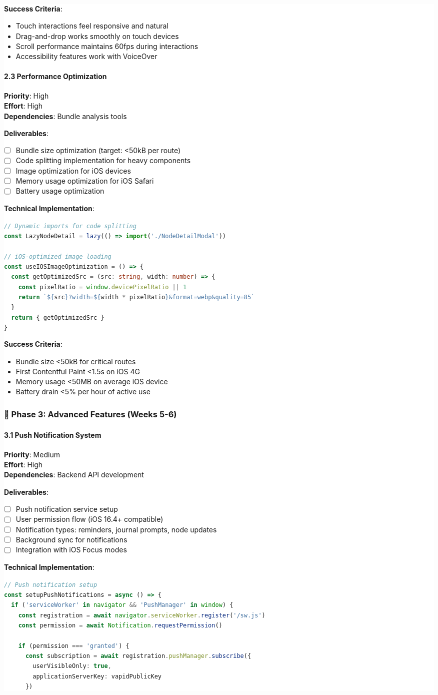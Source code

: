 **Success Criteria**:
- Touch interactions feel responsive and natural
- Drag-and-drop works smoothly on touch devices
- Scroll performance maintains 60fps during interactions
- Accessibility features work with VoiceOver

#### 2.3 Performance Optimization
**Priority**: High  
**Effort**: High  
**Dependencies**: Bundle analysis tools  

**Deliverables**:
- [ ] Bundle size optimization (target: <50kB per route)
- [ ] Code splitting implementation for heavy components
- [ ] Image optimization for iOS devices
- [ ] Memory usage optimization for iOS Safari
- [ ] Battery usage optimization

**Technical Implementation**:
```typescript
// Dynamic imports for code splitting
const LazyNodeDetail = lazy(() => import('./NodeDetailModal'))

// iOS-optimized image loading
const useIOSImageOptimization = () => {
  const getOptimizedSrc = (src: string, width: number) => {
    const pixelRatio = window.devicePixelRatio || 1
    return `${src}?width=${width * pixelRatio}&format=webp&quality=85`
  }
  return { getOptimizedSrc }
}
```

**Success Criteria**:
- Bundle size <50kB for critical routes
- First Contentful Paint <1.5s on iOS 4G
- Memory usage <50MB on average iOS device
- Battery drain <5% per hour of active use

### 🔔 Phase 3: Advanced Features (Weeks 5-6)

#### 3.1 Push Notification System
**Priority**: Medium  
**Effort**: High  
**Dependencies**: Backend API development  

**Deliverables**:
- [ ] Push notification service setup
- [ ] User permission flow (iOS 16.4+ compatible)
- [ ] Notification types: reminders, journal prompts, node updates
- [ ] Background sync for notifications
- [ ] Integration with iOS Focus modes

**Technical Implementation**:
```typescript
// Push notification setup
const setupPushNotifications = async () => {
  if ('serviceWorker' in navigator && 'PushManager' in window) {
    const registration = await navigator.serviceWorker.register('/sw.js')
    const permission = await Notification.requestPermission()
    
    if (permission === 'granted') {
      const subscription = await registration.pushManager.subscribe({
        userVisibleOnly: true,
        applicationServerKey: vapidPublicKey
      })
```
